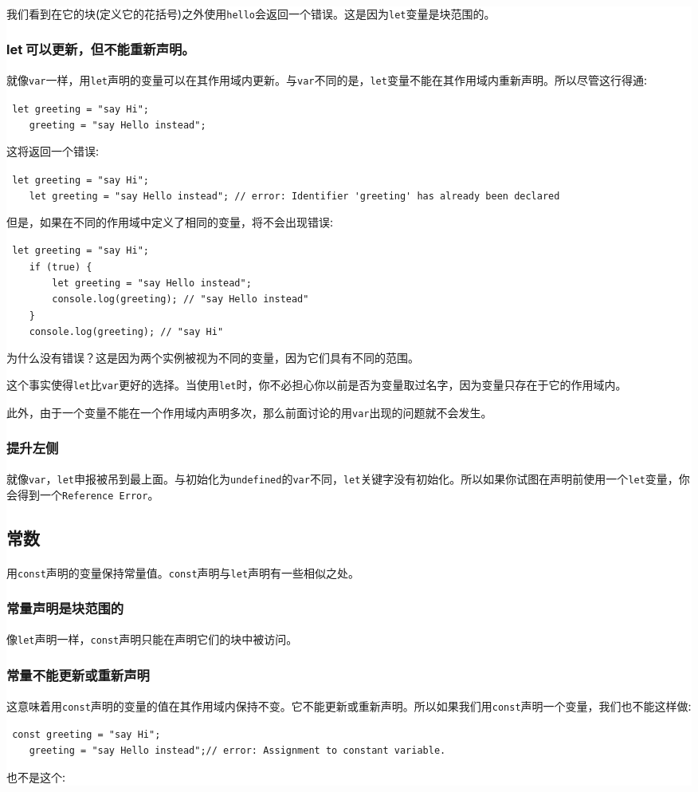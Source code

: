 我们看到在它的块(定义它的花括号)之外使用`hello`会返回一个错误。这是因为`let`变量是块范围的。

### let 可以更新，但不能重新声明。

就像`var`一样，用`let`声明的变量可以在其作用域内更新。与`var`不同的是，`let`变量不能在其作用域内重新声明。所以尽管这行得通:

```
 let greeting = "say Hi";
    greeting = "say Hello instead"; 
```

这将返回一个错误:

```
 let greeting = "say Hi";
    let greeting = "say Hello instead"; // error: Identifier 'greeting' has already been declared 
```

但是，如果在不同的作用域中定义了相同的变量，将不会出现错误:

```
 let greeting = "say Hi";
    if (true) {
        let greeting = "say Hello instead";
        console.log(greeting); // "say Hello instead"
    }
    console.log(greeting); // "say Hi" 
```

为什么没有错误？这是因为两个实例被视为不同的变量，因为它们具有不同的范围。

这个事实使得`let`比`var`更好的选择。当使用`let`时，你不必担心你以前是否为变量取过名字，因为变量只存在于它的作用域内。

此外，由于一个变量不能在一个作用域内声明多次，那么前面讨论的用`var`出现的问题就不会发生。

### 提升左侧

就像`var`，`let`申报被吊到最上面。与初始化为`undefined`的`var`不同，`let`关键字没有初始化。所以如果你试图在声明前使用一个`let`变量，你会得到一个`Reference Error`。

## 常数

用`const`声明的变量保持常量值。`const`声明与`let`声明有一些相似之处。

### 常量声明是块范围的

像`let`声明一样，`const`声明只能在声明它们的块中被访问。

### 常量不能更新或重新声明

这意味着用`const`声明的变量的值在其作用域内保持不变。它不能更新或重新声明。所以如果我们用`const`声明一个变量，我们也不能这样做:

```
 const greeting = "say Hi";
    greeting = "say Hello instead";// error: Assignment to constant variable. 
```

也不是这个:
